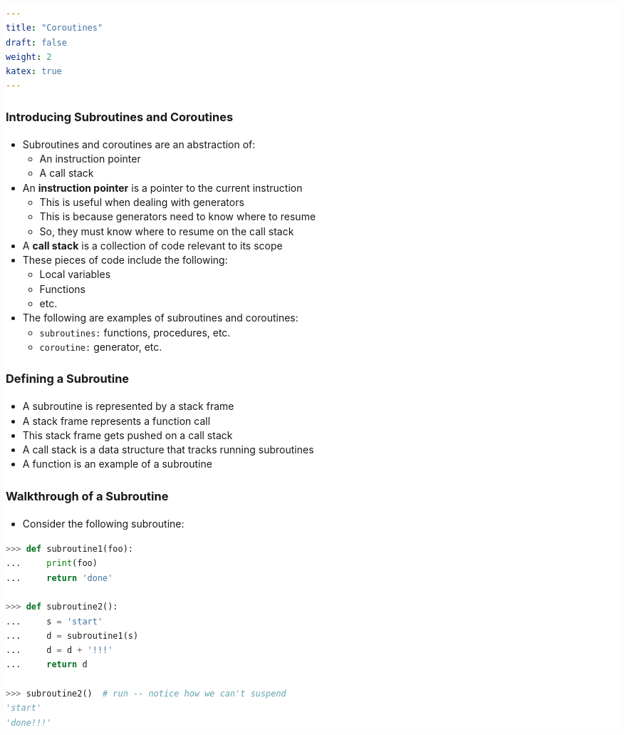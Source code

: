 ```yaml
---
title: "Coroutines"
draft: false
weight: 2
katex: true
---
```


### Introducing Subroutines and Coroutines
- Subroutines and coroutines are an abstraction of:
	- An instruction pointer
	- A call stack
- An **instruction pointer** is a pointer to the current instruction
	- This is useful when dealing with generators
	- This is because generators need to know where to resume
	- So, they must know where to resume on the call stack
- A **call stack** is a collection of code relevant to its scope
- These pieces of code include the following:
	- Local variables
	- Functions
	- etc.
- The following are examples of subroutines and coroutines:
	- `subroutines:` functions, procedures, etc.
	- `coroutine:` generator, etc.

### Defining a Subroutine
- A subroutine is represented by a stack frame
- A stack frame represents a function call
- This stack frame gets pushed on a call stack
- A call stack is a data structure that tracks running subroutines
- A function is an example of a subroutine

### Walkthrough of a Subroutine
- Consider the following subroutine:

```python
>>> def subroutine1(foo):
...     print(foo)
...     return 'done'

>>> def subroutine2():
...     s = 'start'
...     d = subroutine1(s)
...     d = d + '!!!'
...     return d

>>> subroutine2()  # run -- notice how we can't suspend
'start'
'done!!!'
```
